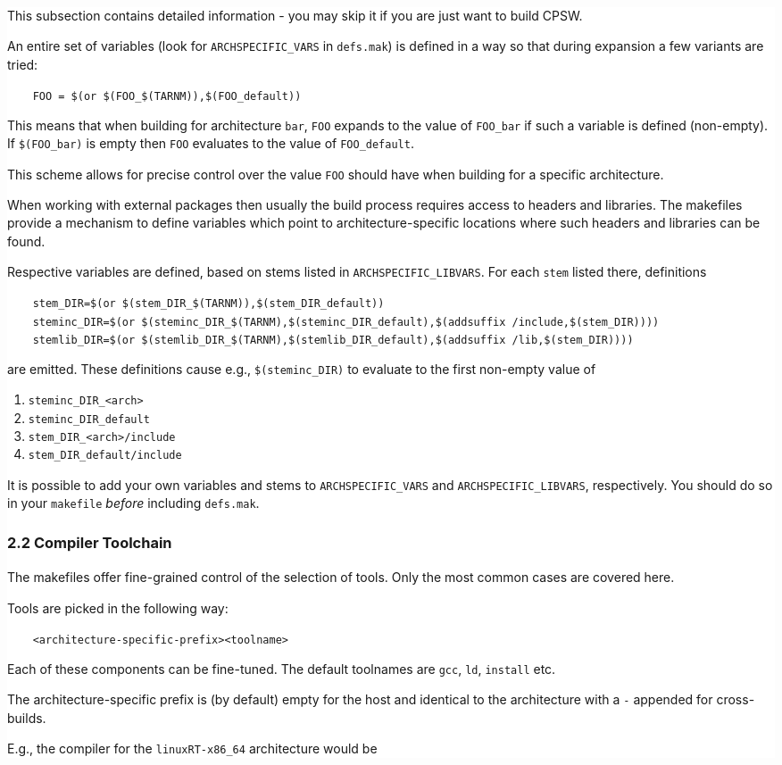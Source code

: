 This subsection contains detailed information - you may skip it if you
are just want to build CPSW.

An entire set of variables (look for `ARCHSPECIFIC_VARS` in `defs.mak`)
is defined in a way so that during expansion a few variants are
tried:

        FOO = $(or $(FOO_$(TARNM)),$(FOO_default))

This means that when building for architecture `bar`, `FOO` expands
to the value of `FOO_bar` if such a variable is defined (non-empty).
If `$(FOO_bar)` is empty then `FOO` evaluates to the value of
`FOO_default`. 

This scheme allows for precise control over the value `FOO` should
have when building for a specific architecture.

When working with external packages then usually the build process
requires access to headers and libraries. The makefiles provide
a mechanism to define variables which point to architecture-specific
locations where such headers and libraries can be found.

Respective variables are defined, based on stems listed in
`ARCHSPECIFIC_LIBVARS`. For each `stem` listed there, definitions

        stem_DIR=$(or $(stem_DIR_$(TARNM)),$(stem_DIR_default))
        steminc_DIR=$(or $(steminc_DIR_$(TARNM),$(steminc_DIR_default),$(addsuffix /include,$(stem_DIR))))
        stemlib_DIR=$(or $(stemlib_DIR_$(TARNM),$(stemlib_DIR_default),$(addsuffix /lib,$(stem_DIR))))

are emitted. These definitions cause e.g., `$(steminc_DIR)` to evaluate
to the first non-empty value of

  1. `steminc_DIR_<arch>`
  2. `steminc_DIR_default`
  3. `stem_DIR_<arch>/include`
  4. `stem_DIR_default/include`

It is possible to add your own variables and stems to `ARCHSPECIFIC_VARS`
and `ARCHSPECIFIC_LIBVARS`, respectively. You should do so in your 
`makefile` *before* including `defs.mak`.

### 2.2 Compiler Toolchain

The makefiles offer fine-grained control of the selection of tools.
Only the most common cases are covered here.

Tools are picked in the following way:

        <architecture-specific-prefix><toolname>

Each of these components can be fine-tuned. The default toolnames are
`gcc`, `ld`, `install` etc.

The architecture-specific prefix is (by default) empty for the host
and identical to the architecture with a `-` appended for cross-builds.

E.g., the compiler for the `linuxRT-x86_64` architecture would be
